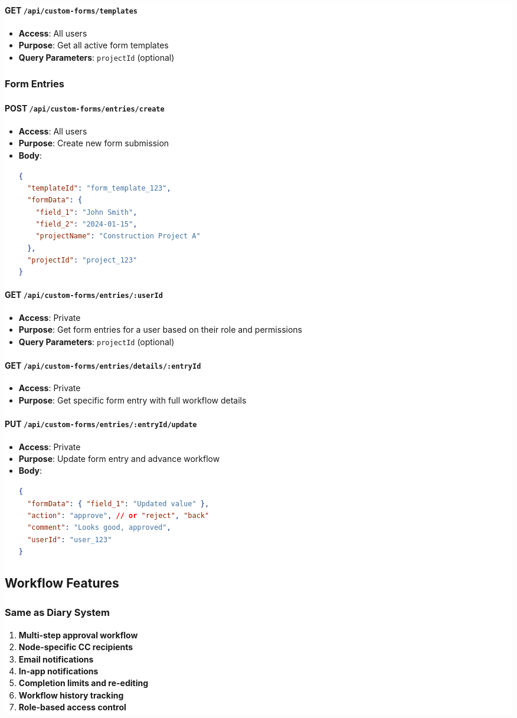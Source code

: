#### GET `/api/custom-forms/templates`
- **Access**: All users
- **Purpose**: Get all active form templates
- **Query Parameters**: `projectId` (optional)

### Form Entries

#### POST `/api/custom-forms/entries/create`
- **Access**: All users
- **Purpose**: Create new form submission
- **Body**:
  ```json
  {
    "templateId": "form_template_123",
    "formData": {
      "field_1": "John Smith",
      "field_2": "2024-01-15",
      "projectName": "Construction Project A"
    },
    "projectId": "project_123"
  }
  ```

#### GET `/api/custom-forms/entries/:userId`
- **Access**: Private
- **Purpose**: Get form entries for a user based on their role and permissions
- **Query Parameters**: `projectId` (optional)

#### GET `/api/custom-forms/entries/details/:entryId`
- **Access**: Private
- **Purpose**: Get specific form entry with full workflow details

#### PUT `/api/custom-forms/entries/:entryId/update`
- **Access**: Private
- **Purpose**: Update form entry and advance workflow
- **Body**:
  ```json
  {
    "formData": { "field_1": "Updated value" },
    "action": "approve", // or "reject", "back"
    "comment": "Looks good, approved",
    "userId": "user_123"
  }
  ```

## Workflow Features

### Same as Diary System
1. **Multi-step approval workflow**
2. **Node-specific CC recipients**
3. **Email notifications**
4. **In-app notifications**
5. **Completion limits and re-editing**
6. **Workflow history tracking**
7. **Role-based access control**
